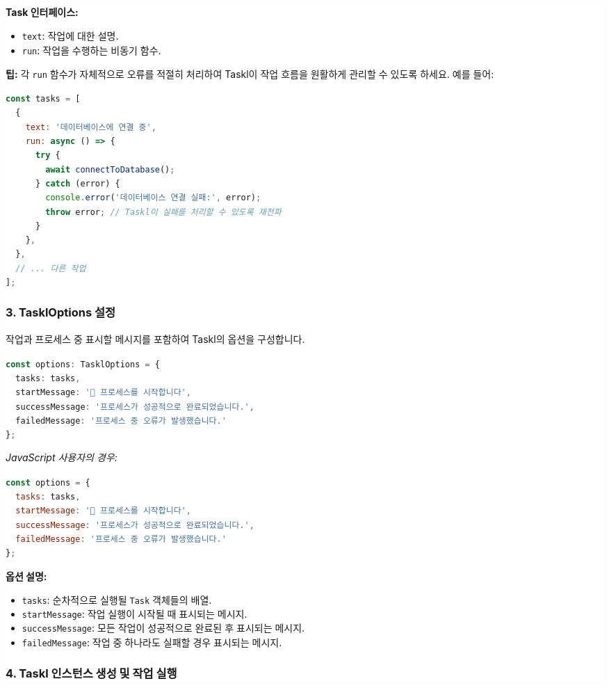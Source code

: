 **Task 인터페이스:**

- `text`: 작업에 대한 설명.
- `run`: 작업을 수행하는 비동기 함수.

**팁:** 각 `run` 함수가 자체적으로 오류를 적절히 처리하여 Taskl이 작업 흐름을 원활하게 관리할 수 있도록 하세요. 예를 들어:

```javascript
const tasks = [
  {
    text: '데이터베이스에 연결 중',
    run: async () => {
      try {
        await connectToDatabase();
      } catch (error) {
        console.error('데이터베이스 연결 실패:', error);
        throw error; // Taskl이 실패를 처리할 수 있도록 재전파
      }
    },
  },
  // ... 다른 작업
];
```

### 3. TasklOptions 설정

작업과 프로세스 중 표시할 메시지를 포함하여 Taskl의 옵션을 구성합니다.

```typescript
const options: TasklOptions = {
  tasks: tasks,
  startMessage: '🔄 프로세스를 시작합니다',
  successMessage: '프로세스가 성공적으로 완료되었습니다.',
  failedMessage: '프로세스 중 오류가 발생했습니다.'
};
```

*JavaScript 사용자의 경우:*

```javascript
const options = {
  tasks: tasks,
  startMessage: '🔄 프로세스를 시작합니다',
  successMessage: '프로세스가 성공적으로 완료되었습니다.',
  failedMessage: '프로세스 중 오류가 발생했습니다.'
};
```

**옵션 설명:**

- `tasks`: 순차적으로 실행될 `Task` 객체들의 배열.
- `startMessage`: 작업 실행이 시작될 때 표시되는 메시지.
- `successMessage`: 모든 작업이 성공적으로 완료된 후 표시되는 메시지.
- `failedMessage`: 작업 중 하나라도 실패할 경우 표시되는 메시지.

### 4. Taskl 인스턴스 생성 및 작업 실행
